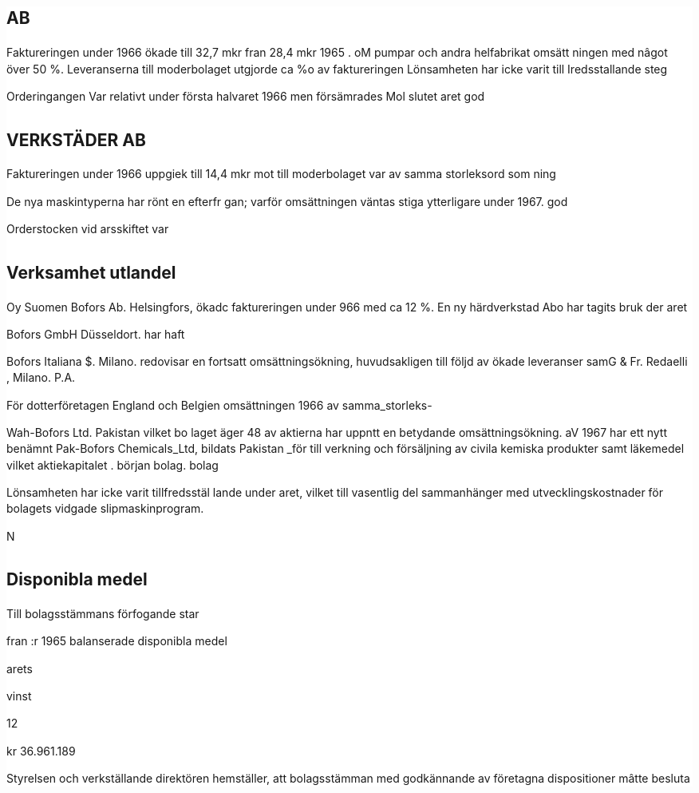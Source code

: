 ## AB

Faktureringen   under 1966 ökade   till 32,7 mkr fran 28,4 mkr 1965 . oM pumpar  och andra helfabrikat omsätt ningen med nâgot över 50 %. Leveranserna till moderbolaget  utgjorde ca %o av faktureringen   Lönsamheten   har icke   varit till Iredsstallande steg

Orderingangen Var relativt under första halvaret 1966 men   försämrades Mol slutet aret god

## VERKSTÄDER AB

Faktureringen under 1966 uppgiek till  14,4 mkr mot till moderbolaget var av samma storleksord som ning

De   nya   maskintyperna har   rönt en efterfr gan; varför omsättningen väntas stiga ytterligare under 1967. god

Orderstocken vid arsskiftet var

## Verksamhet utlandel

Oy Suomen Bofors Ab. Helsingfors,  ökadc faktureringen under 966 med ca 12 %. En ny härdverkstad Abo har tagits bruk der aret

Bofors GmbH Düsseldort. har   haft

Bofors   Italiana $. Milano. redovisar en fortsatt omsättningsökning, huvudsakligen till   följd av ökade leveranser samG &amp; Fr. Redaelli , Milano. P.A.

För dotterföretagen England och Belgien omsättningen 1966 av samma\_storleks-

Wah-Bofors Ltd. Pakistan vilket bo laget äger 48 av aktierna har uppntt en betydande   omsättningsökning. aV 1967 har ett nytt benämnt Pak-Bofors Chemicals\_Ltd, bildats Pakistan \_för   till verkning  och försäljning av civila   kemiska produkter samt   läkemedel vilket aktiekapitalet . början bolag. bolag

Lönsamheten har   icke varit   tillfredsstäl lande under   aret, vilket till   vasentlig del sammanhänger med utvecklingskostnader för bolagets   vidgade slipmaskinprogram.

N

## Disponibla medel

Till bolagsstämmans förfogande star

fran :r 1965 balanserade disponibla medel

arets

vinst

12

kr 36.961.189

Styrelsen och verkställande direktören hemställer, att bolagsstämman med godkännande av företagna dispositioner mâtte besluta

